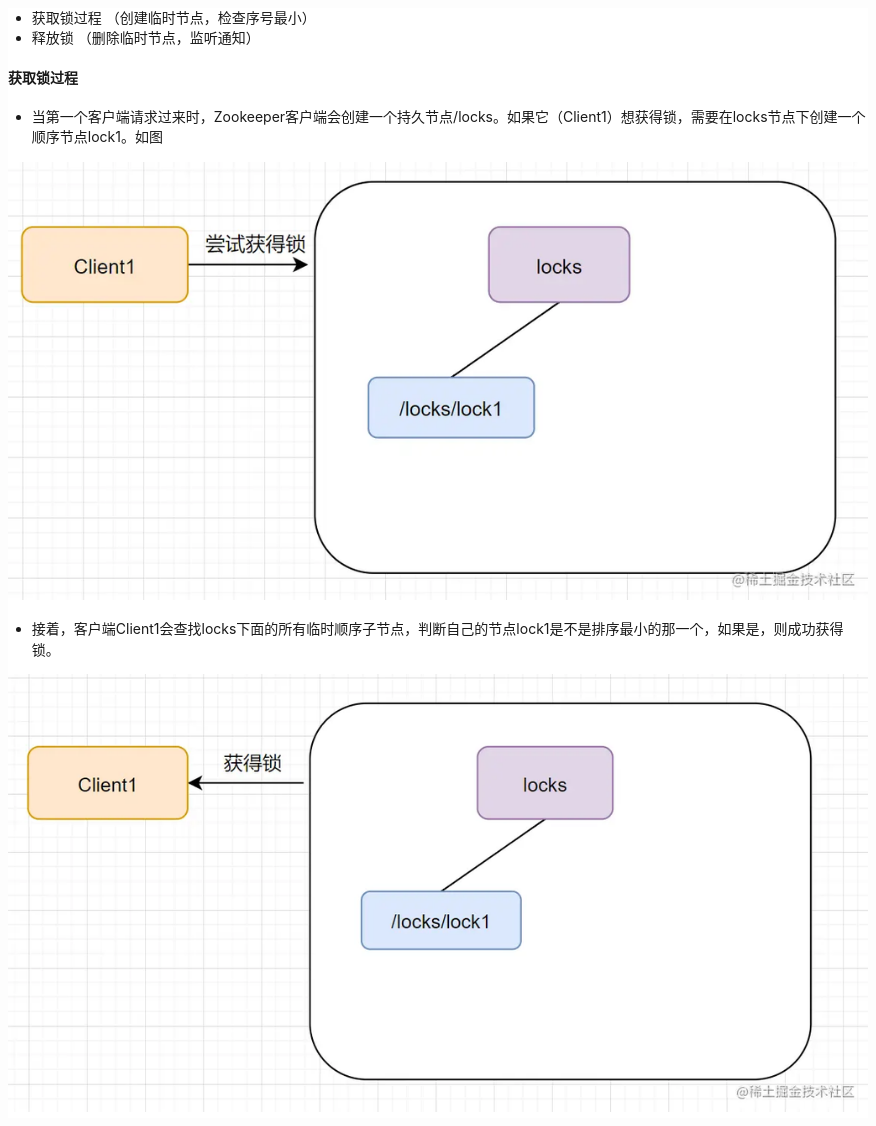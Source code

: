 * 获取锁过程 （创建临时节点，检查序号最小）
* 释放锁 （删除临时节点，监听通知）

#### 获取锁过程

* 当第一个客户端请求过来时，Zookeeper客户端会创建一个持久节点/locks。如果它（Client1）想获得锁，需要在locks节点下创建一个顺序节点lock1。如图

![](<../../.gitbook/assets/q-9 (1).png>)

* 接着，客户端Client1会查找locks下面的所有临时顺序子节点，判断自己的节点lock1是不是排序最小的那一个，如果是，则成功获得锁。

![](<../../.gitbook/assets/q-10 (1).png>)
